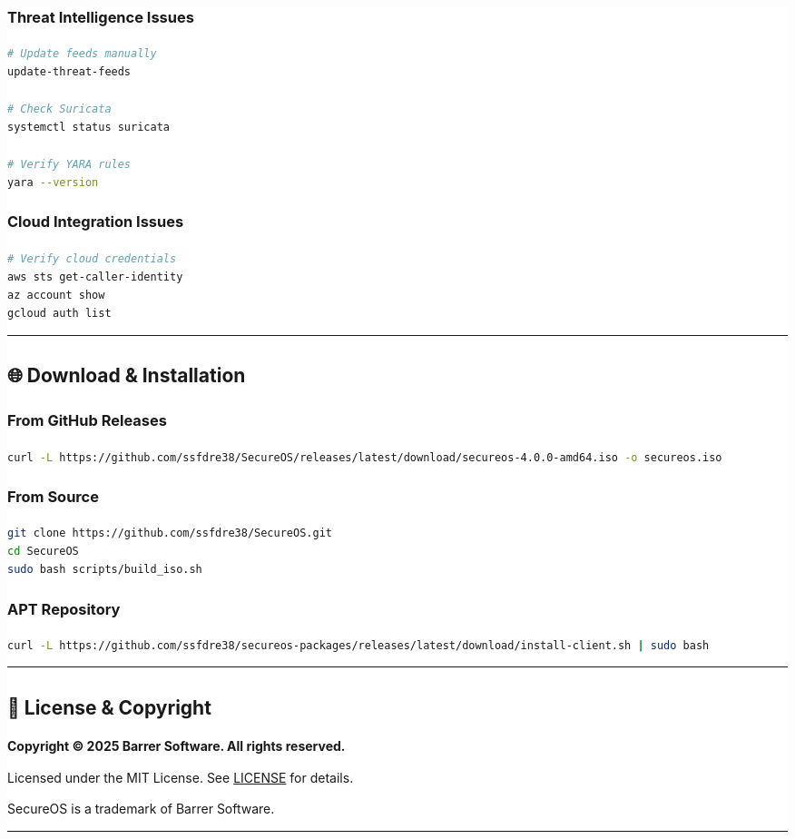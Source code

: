 ### Threat Intelligence Issues
```bash
# Update feeds manually
update-threat-feeds

# Check Suricata
systemctl status suricata

# Verify YARA rules
yara --version
```

### Cloud Integration Issues
```bash
# Verify cloud credentials
aws sts get-caller-identity
az account show
gcloud auth list
```

---

## 🌐 Download & Installation

### From GitHub Releases
```bash
curl -L https://github.com/ssfdre38/SecureOS/releases/latest/download/secureos-4.0.0-amd64.iso -o secureos.iso
```

### From Source
```bash
git clone https://github.com/ssfdre38/SecureOS.git
cd SecureOS
sudo bash scripts/build_iso.sh
```

### APT Repository
```bash
curl -L https://github.com/ssfdre38/secureos-packages/releases/latest/download/install-client.sh | sudo bash
```

---

## 📄 License & Copyright

**Copyright © 2025 Barrer Software. All rights reserved.**

Licensed under the MIT License. See [LICENSE](../LICENSE) for details.

SecureOS is a trademark of Barrer Software.

---